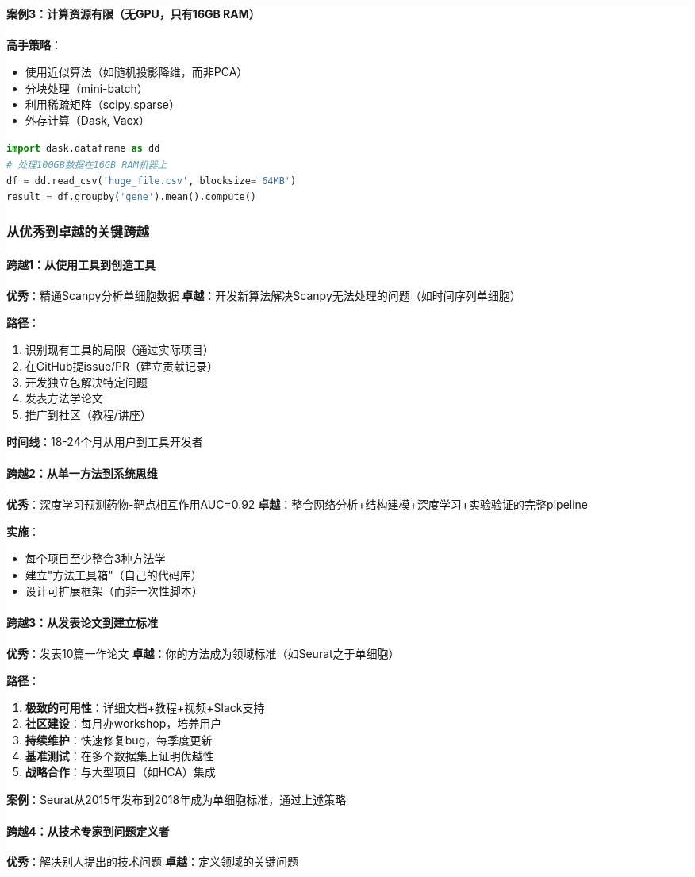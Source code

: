 #### 案例3：计算资源有限（无GPU，只有16GB RAM）
**高手策略**：
- 使用近似算法（如随机投影降维，而非PCA）
- 分块处理（mini-batch）
- 利用稀疏矩阵（scipy.sparse）
- 外存计算（Dask, Vaex）

```python
import dask.dataframe as dd
# 处理100GB数据在16GB RAM机器上
df = dd.read_csv('huge_file.csv', blocksize='64MB')
result = df.groupby('gene').mean().compute()
```

### 从优秀到卓越的关键跨越

#### 跨越1：从使用工具到创造工具
**优秀**：精通Scanpy分析单细胞数据
**卓越**：开发新算法解决Scanpy无法处理的问题（如时间序列单细胞）

**路径**：
1. 识别现有工具的局限（通过实际项目）
2. 在GitHub提issue/PR（建立贡献记录）
3. 开发独立包解决特定问题
4. 发表方法学论文
5. 推广到社区（教程/讲座）

**时间线**：18-24个月从用户到工具开发者

#### 跨越2：从单一方法到系统思维
**优秀**：深度学习预测药物-靶点相互作用AUC=0.92
**卓越**：整合网络分析+结构建模+深度学习+实验验证的完整pipeline

**实施**：
- 每个项目至少整合3种方法学
- 建立"方法工具箱"（自己的代码库）
- 设计可扩展框架（而非一次性脚本）

#### 跨越3：从发表论文到建立标准
**优秀**：发表10篇一作论文
**卓越**：你的方法成为领域标准（如Seurat之于单细胞）

**路径**：
1. **极致的可用性**：详细文档+教程+视频+Slack支持
2. **社区建设**：每月办workshop，培养用户
3. **持续维护**：快速修复bug，每季度更新
4. **基准测试**：在多个数据集上证明优越性
5. **战略合作**：与大型项目（如HCA）集成

**案例**：Seurat从2015年发布到2018年成为单细胞标准，通过上述策略

#### 跨越4：从技术专家到问题定义者
**优秀**：解决别人提出的技术问题
**卓越**：定义领域的关键问题
